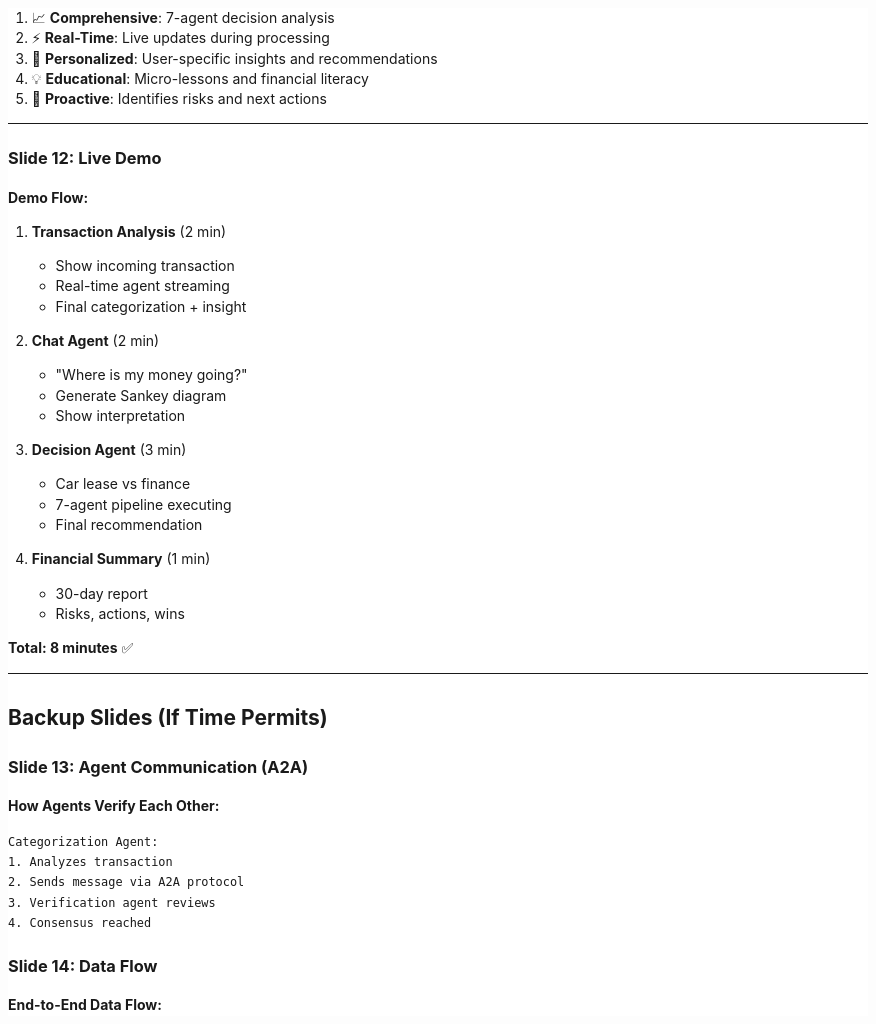 1. 📈 **Comprehensive**: 7-agent decision analysis
2. ⚡ **Real-Time**: Live updates during processing
3. 🎯 **Personalized**: User-specific insights and recommendations
4. 💡 **Educational**: Micro-lessons and financial literacy
5. 🔔 **Proactive**: Identifies risks and next actions

---

### Slide 12: Live Demo

**Demo Flow:**

1. **Transaction Analysis** (2 min)

   - Show incoming transaction
   - Real-time agent streaming
   - Final categorization + insight

2. **Chat Agent** (2 min)

   - "Where is my money going?"
   - Generate Sankey diagram
   - Show interpretation

3. **Decision Agent** (3 min)

   - Car lease vs finance
   - 7-agent pipeline executing
   - Final recommendation

4. **Financial Summary** (1 min)
   - 30-day report
   - Risks, actions, wins

**Total: 8 minutes** ✅

---

## Backup Slides (If Time Permits)

### Slide 13: Agent Communication (A2A)

**How Agents Verify Each Other:**

```
Categorization Agent:
1. Analyzes transaction
2. Sends message via A2A protocol
3. Verification agent reviews
4. Consensus reached
```

### Slide 14: Data Flow

**End-to-End Data Flow:**

